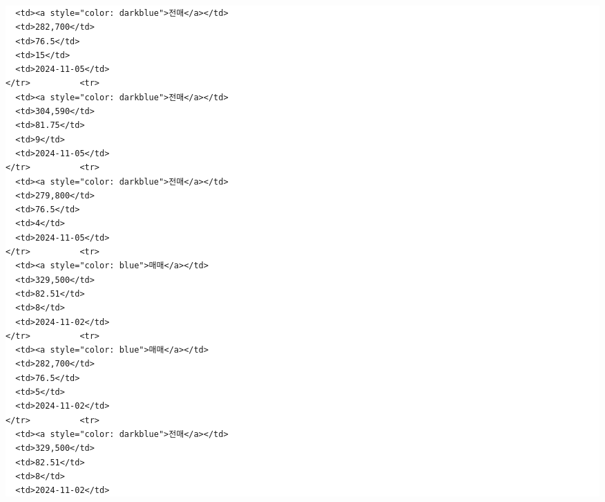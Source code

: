       <td><a style="color: darkblue">전매</a></td>
      <td>282,700</td>
      <td>76.5</td>
      <td>15</td>
      <td>2024-11-05</td>
    </tr>          <tr>
      <td><a style="color: darkblue">전매</a></td>
      <td>304,590</td>
      <td>81.75</td>
      <td>9</td>
      <td>2024-11-05</td>
    </tr>          <tr>
      <td><a style="color: darkblue">전매</a></td>
      <td>279,800</td>
      <td>76.5</td>
      <td>4</td>
      <td>2024-11-05</td>
    </tr>          <tr>
      <td><a style="color: blue">매매</a></td>
      <td>329,500</td>
      <td>82.51</td>
      <td>8</td>
      <td>2024-11-02</td>
    </tr>          <tr>
      <td><a style="color: blue">매매</a></td>
      <td>282,700</td>
      <td>76.5</td>
      <td>5</td>
      <td>2024-11-02</td>
    </tr>          <tr>
      <td><a style="color: darkblue">전매</a></td>
      <td>329,500</td>
      <td>82.51</td>
      <td>8</td>
      <td>2024-11-02</td>
